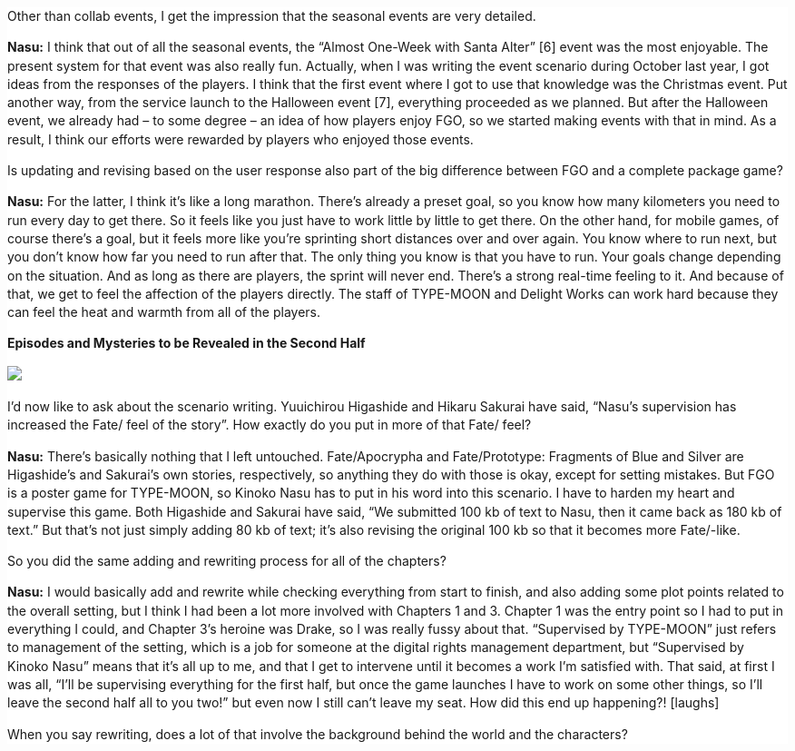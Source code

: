 Other than collab events, I get the impression that the seasonal events are very detailed.  
  
**Nasu:**  I think that out of all the seasonal events, the “Almost One-Week with Santa Alter” [6] event was the most enjoyable. The present system for that event was also really fun. Actually, when I was writing the event scenario during October last year, I got ideas from the responses of the players. I think that the first event where I got to use that knowledge was the Christmas event. Put another way, from the service launch to the Halloween event [7], everything proceeded as we planned. But after the Halloween event, we already had – to some degree – an idea of how players enjoy FGO, so we started making events with that in mind. As a result, I think our efforts were rewarded by players who enjoyed those events.  
  
Is updating and revising based on the user response also part of the big difference between FGO and a complete package game?  
  
**Nasu:**  For the latter, I think it’s like a long marathon. There’s already a preset goal, so you know how many kilometers you need to run every day to get there. So it feels like you just have to work little by little to get there. On the other hand, for mobile games, of course there’s a goal, but it feels more like you’re sprinting short distances over and over again. You know where to run next, but you don’t know how far you need to run after that. The only thing you know is that you have to run. Your goals change depending on the situation. And as long as there are players, the sprint will never end. There’s a strong real-time feeling to it. And because of that, we get to feel the affection of the players directly. The staff of TYPE-MOON and Delight Works can work hard because they can feel the heat and warmth from all of the players.  
  
**Episodes and Mysteries to be Revealed in the Second Half**  
  
![](https://i.imgur.com/S7lGvKS.jpg)  
  
I’d now like to ask about the scenario writing. Yuuichirou Higashide and Hikaru Sakurai have said, “Nasu’s supervision has increased the Fate/ feel of the story”. How exactly do you put in more of that Fate/ feel?  
  
**Nasu:**  There’s basically nothing that I left untouched. Fate/Apocrypha and Fate/Prototype: Fragments of Blue and Silver are Higashide’s and Sakurai’s own stories, respectively, so anything they do with those is okay, except for setting mistakes. But FGO is a poster game for TYPE-MOON, so Kinoko Nasu has to put in his word into this scenario. I have to harden my heart and supervise this game. Both Higashide and Sakurai have said, “We submitted 100 kb of text to Nasu, then it came back as 180 kb of text.” But that’s not just simply adding 80 kb of text; it’s also revising the original 100 kb so that it becomes more Fate/-like.  
  
So you did the same adding and rewriting process for all of the chapters?  
  
**Nasu:**  I would basically add and rewrite while checking everything from start to finish, and also adding some plot points related to the overall setting, but I think I had been a lot more involved with Chapters 1 and 3. Chapter 1 was the entry point so I had to put in everything I could, and Chapter 3’s heroine was Drake, so I was really fussy about that. “Supervised by TYPE-MOON” just refers to management of the setting, which is a job for someone at the digital rights management department, but “Supervised by Kinoko Nasu” means that it’s all up to me, and that I get to intervene until it becomes a work I’m satisfied with. That said, at first I was all, “I’ll be supervising everything for the first half, but once the game launches I have to work on some other things, so I’ll leave the second half all to you two!” but even now I still can’t leave my seat. How did this end up happening?! [laughs]  
  
When you say rewriting, does a lot of that involve the background behind the world and the characters?  
  